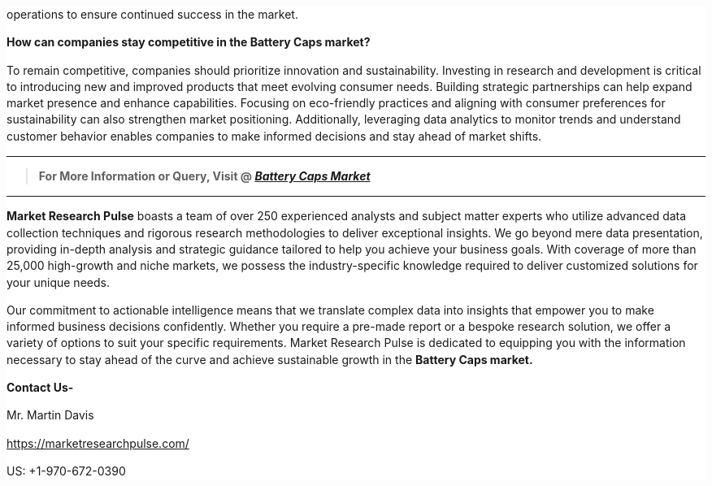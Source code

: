 operations to ensure continued success in the market.</p><p><strong>How can companies stay competitive in the Battery Caps market?</strong></p><p>To remain competitive, companies should prioritize innovation and sustainability. Investing in research and development is critical to introducing new and improved products that meet evolving consumer needs. Building strategic partnerships can help expand market presence and enhance capabilities. Focusing on eco-friendly practices and aligning with consumer preferences for sustainability can also strengthen market positioning. Additionally, leveraging data analytics to monitor trends and understand customer behavior enables companies to make informed decisions and stay ahead of market shifts.</p><hr /><blockquote><p><strong>For More Information or Query, Visit @&nbsp;<em><a href="https://marketresearchpulse.com/report/111271/battery-caps-market?utm_source=Linkedin&utm_medium=029">Battery Caps Market</a></em></strong></p></blockquote><hr /><p><strong>Market Research Pulse</strong> boasts a team of over 250 experienced analysts and subject matter experts who utilize advanced data collection techniques and rigorous research methodologies to deliver exceptional insights. We go beyond mere data presentation, providing in-depth analysis and strategic guidance tailored to help you achieve your business goals. With coverage of more than 25,000 high-growth and niche markets, we possess the industry-specific knowledge required to deliver customized solutions for your unique needs.</p><p>Our commitment to actionable intelligence means that we translate complex data into insights that empower you to make informed business decisions confidently. Whether you require a pre-made report or a bespoke research solution, we offer a variety of options to suit your specific requirements. Market Research Pulse is dedicated to equipping you with the information necessary to stay ahead of the curve and achieve sustainable growth in the <strong>Battery Caps market.</strong></p><p><strong>Contact Us-</strong></p><p>Mr. Martin Davis</p><p>https://marketresearchpulse.com/</p><p>US: +1-970-672-0390</p>
